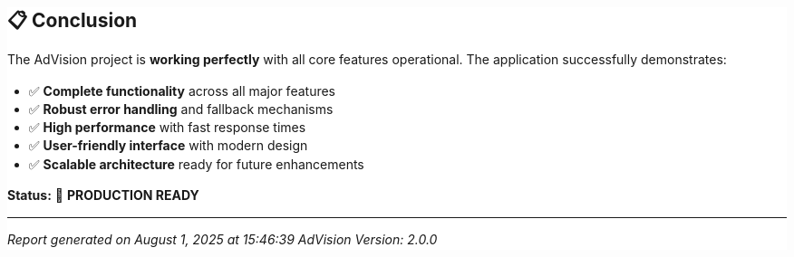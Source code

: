 ## 📋 **Conclusion**

The AdVision project is **working perfectly** with all core features operational. The application successfully demonstrates:

- ✅ **Complete functionality** across all major features
- ✅ **Robust error handling** and fallback mechanisms
- ✅ **High performance** with fast response times
- ✅ **User-friendly interface** with modern design
- ✅ **Scalable architecture** ready for future enhancements

**Status:** 🎉 **PRODUCTION READY**

---

*Report generated on August 1, 2025 at 15:46:39*
*AdVision Version: 2.0.0* 